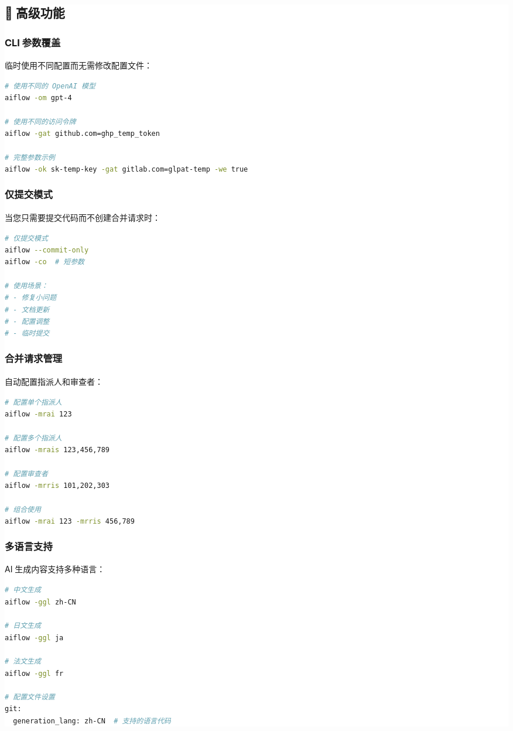 ## 🔮 高级功能

### CLI 参数覆盖
临时使用不同配置而无需修改配置文件：

```bash
# 使用不同的 OpenAI 模型
aiflow -om gpt-4 

# 使用不同的访问令牌
aiflow -gat github.com=ghp_temp_token

# 完整参数示例
aiflow -ok sk-temp-key -gat gitlab.com=glpat-temp -we true
```

### 仅提交模式
当您只需要提交代码而不创建合并请求时：

```bash
# 仅提交模式
aiflow --commit-only
aiflow -co  # 短参数

# 使用场景：
# - 修复小问题
# - 文档更新
# - 配置调整
# - 临时提交
```

### 合并请求管理
自动配置指派人和审查者：

```bash
# 配置单个指派人
aiflow -mrai 123

# 配置多个指派人
aiflow -mrais 123,456,789

# 配置审查者
aiflow -mrris 101,202,303

# 组合使用
aiflow -mrai 123 -mrris 456,789
```

### 多语言支持
AI 生成内容支持多种语言：

```bash
# 中文生成
aiflow -ggl zh-CN

# 日文生成
aiflow -ggl ja

# 法文生成
aiflow -ggl fr

# 配置文件设置
git:
  generation_lang: zh-CN  # 支持的语言代码
```